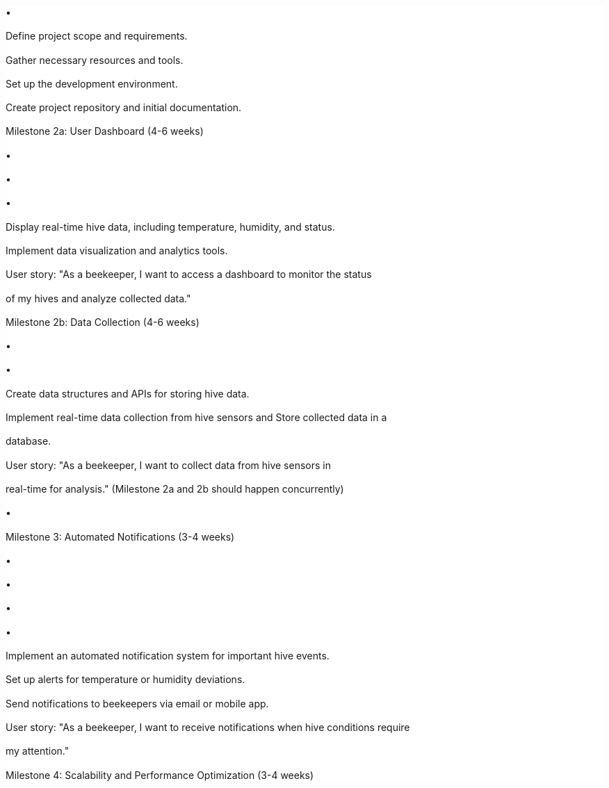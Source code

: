 •

Define project scope and requirements.

Gather necessary resources and tools.

Set up the development environment.

Create project repository and initial documentation.

Milestone 2a: User Dashboard (4-6 weeks)

•

•

•

Display real-time hive data, including temperature, humidity, and status.

Implement data visualization and analytics tools.

User story: "As a beekeeper, I want to access a dashboard to monitor the status

of my hives and analyze collected data."

Milestone 2b: Data Collection (4-6 weeks)

•

•

Create data structures and APIs for storing hive data.

Implement real-time data collection from hive sensors and Store collected data in a

database.

User story: "As a beekeeper, I want to collect data from hive sensors in

real-time for analysis." (Milestone 2a and 2b should happen concurrently)

•

Milestone 3: Automated Notifications (3-4 weeks)

•

•

•

•

Implement an automated notification system for important hive events.

Set up alerts for temperature or humidity deviations.

Send notifications to beekeepers via email or mobile app.

User story: "As a beekeeper, I want to receive notifications when hive conditions require

my attention."

Milestone 4: Scalability and Performance Optimization (3-4 weeks)
